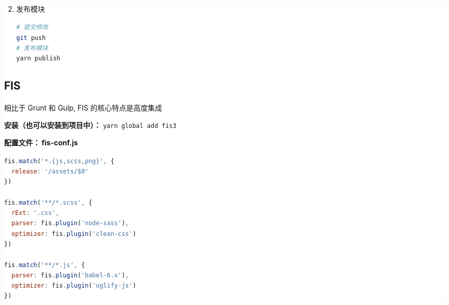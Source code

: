 2. 发布模块

   ```bash
   # 提交修改
   git push
   # 发布模块
   yarn publish
   ```

   

## FIS

相比于 Grunt 和 Gulp, FIS 的核心特点是高度集成

**安装（也可以安装到项目中）：** `yarn global add fis3`

**配置文件： fis-conf.js**

```js
fis.match('*.{js,scss,png}', {
  release: '/assets/$0'
})

fis.match('**/*.scss', {
  rExt: '.css',
  parser: fis.plugin('node-sass'),
  optimizer: fis.plugin('clean-css')
})

fis.match('**/*.js', {
  parser: fis.plugin('babel-6.x'),
  optimizer: fis.plugin('uglify-js')
})
```


